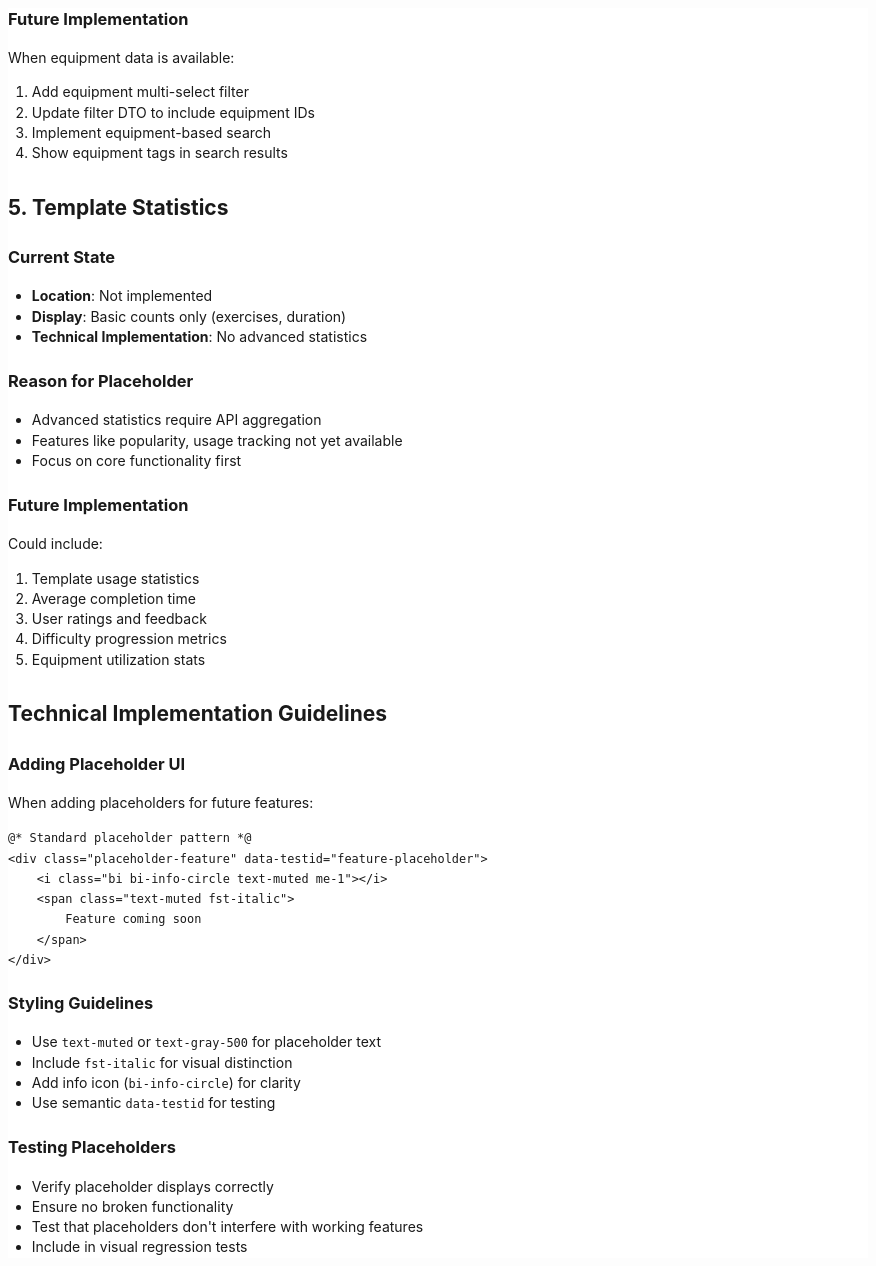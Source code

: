 ### Future Implementation
When equipment data is available:
1. Add equipment multi-select filter
2. Update filter DTO to include equipment IDs
3. Implement equipment-based search
4. Show equipment tags in search results

## 5. Template Statistics

### Current State
- **Location**: Not implemented
- **Display**: Basic counts only (exercises, duration)
- **Technical Implementation**: No advanced statistics

### Reason for Placeholder
- Advanced statistics require API aggregation
- Features like popularity, usage tracking not yet available
- Focus on core functionality first

### Future Implementation
Could include:
1. Template usage statistics
2. Average completion time
3. User ratings and feedback
4. Difficulty progression metrics
5. Equipment utilization stats

## Technical Implementation Guidelines

### Adding Placeholder UI
When adding placeholders for future features:

```razor
@* Standard placeholder pattern *@
<div class="placeholder-feature" data-testid="feature-placeholder">
    <i class="bi bi-info-circle text-muted me-1"></i>
    <span class="text-muted fst-italic">
        Feature coming soon
    </span>
</div>
```

### Styling Guidelines
- Use `text-muted` or `text-gray-500` for placeholder text
- Include `fst-italic` for visual distinction
- Add info icon (`bi-info-circle`) for clarity
- Use semantic `data-testid` for testing

### Testing Placeholders
- Verify placeholder displays correctly
- Ensure no broken functionality
- Test that placeholders don't interfere with working features
- Include in visual regression tests
